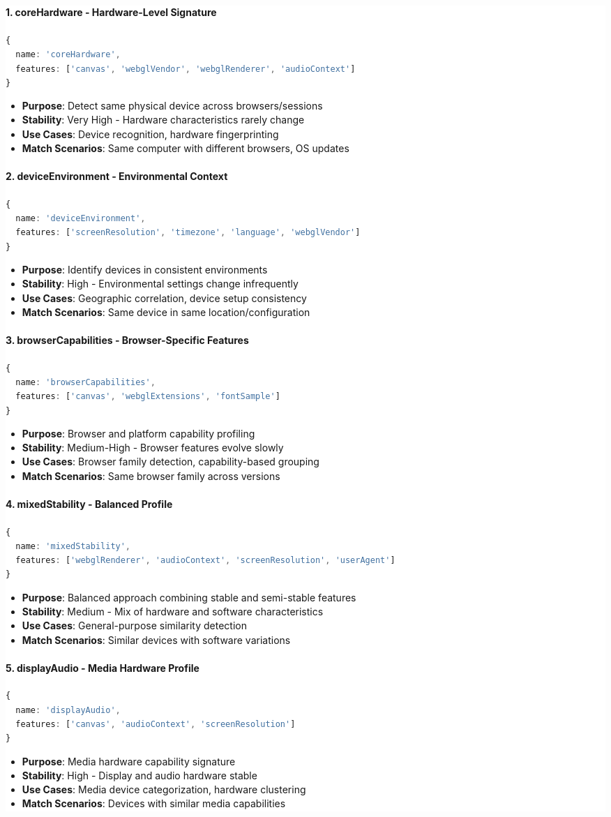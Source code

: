 #### 1. **coreHardware** - Hardware-Level Signature
```typescript
{
  name: 'coreHardware',
  features: ['canvas', 'webglVendor', 'webglRenderer', 'audioContext']
}
```
- **Purpose**: Detect same physical device across browsers/sessions
- **Stability**: Very High - Hardware characteristics rarely change
- **Use Cases**: Device recognition, hardware fingerprinting
- **Match Scenarios**: Same computer with different browsers, OS updates

#### 2. **deviceEnvironment** - Environmental Context
```typescript
{
  name: 'deviceEnvironment', 
  features: ['screenResolution', 'timezone', 'language', 'webglVendor']
}
```
- **Purpose**: Identify devices in consistent environments
- **Stability**: High - Environmental settings change infrequently
- **Use Cases**: Geographic correlation, device setup consistency
- **Match Scenarios**: Same device in same location/configuration

#### 3. **browserCapabilities** - Browser-Specific Features
```typescript
{
  name: 'browserCapabilities',
  features: ['canvas', 'webglExtensions', 'fontSample']
}
```
- **Purpose**: Browser and platform capability profiling
- **Stability**: Medium-High - Browser features evolve slowly
- **Use Cases**: Browser family detection, capability-based grouping
- **Match Scenarios**: Same browser family across versions

#### 4. **mixedStability** - Balanced Profile
```typescript
{
  name: 'mixedStability',
  features: ['webglRenderer', 'audioContext', 'screenResolution', 'userAgent']
}
```
- **Purpose**: Balanced approach combining stable and semi-stable features
- **Stability**: Medium - Mix of hardware and software characteristics
- **Use Cases**: General-purpose similarity detection
- **Match Scenarios**: Similar devices with software variations

#### 5. **displayAudio** - Media Hardware Profile
```typescript
{
  name: 'displayAudio',
  features: ['canvas', 'audioContext', 'screenResolution']
}
```
- **Purpose**: Media hardware capability signature
- **Stability**: High - Display and audio hardware stable
- **Use Cases**: Media device categorization, hardware clustering
- **Match Scenarios**: Devices with similar media capabilities
